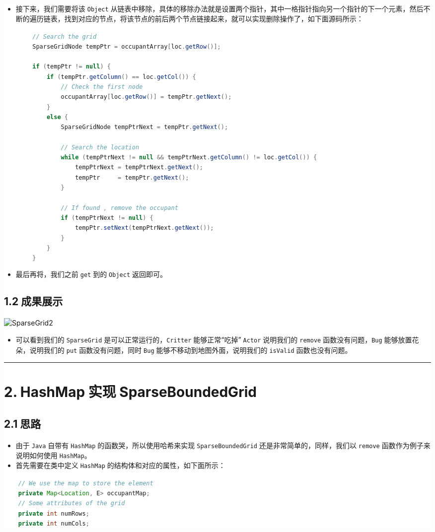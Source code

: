 * 接下来，我们需要将该 `Object` 从链表中移除，具体的移除办法就是设置两个指针，其中一格指针指向另一个指针的下一个元素，然后不断的遍历链表，找到对应的节点，将该节点的前后两个节点链接起来，就可以实现删除操作了，如下面源码所示：

```java
		// Search the grid
		SparseGridNode tempPtr = occupantArray[loc.getRow()];
		
		if (tempPtr != null) {
			if (tempPtr.getColumn() == loc.getCol()) {
				// Check the first node
				occupantArray[loc.getRow()] = tempPtr.getNext();
			}
			else {
				SparseGridNode tempPtrNext = tempPtr.getNext();
				
				// Search the location
				while (tempPtrNext != null && tempPtrNext.getColumn() != loc.getCol()) {
					tempPtrNext = tempPtrNext.getNext();
					tempPtr     = tempPtr.getNext();
				}
				
				// If found , remove the occupant
				if (tempPtrNext != null) {
					tempPtr.setNext(tempPtrNext.getNext());
				}
			}
		}
```

* 最后再将，我们之前 `get` 到的 `Object` 返回即可。

## 1.2 成果展示

![SparseGrid2](http://markdown-pictures-huzzh3.oss-accelerate.aliyuncs.com/img/seTraining/stage1/SparseGrid2.gif)

* 可以看到我们的 `SparseGrid` 是可以正常运行的，`Critter` 能够正常“吃掉” `Actor` 说明我们的 `remove` 函数没有问题，`Bug` 能够放置花朵，说明我们的 `put` 函数没有问题，同时 `Bug` 能够不移动到地图外面，说明我们的 `isValid` 函数也没有问题。

---

# 2. HashMap 实现 SparseBoundedGrid

## 2.1 思路

* 由于 `Java` 自带有 `HashMap` 的函数哭，所以使用哈希来实现 `SparseBoundedGrid` 还是非常简单的，同样，我们以 `remove` 函数作为例子来说明如何使用 `HashMap`。
* 首先需要在类中定义 `HashMap` 的结构体和对应的属性，如下面所示：

```java
	// We use the map to store the element
	private Map<Location, E> occupantMap;
	// Some attributes of the grid
	private int numRows;
	private int numCols;
```
